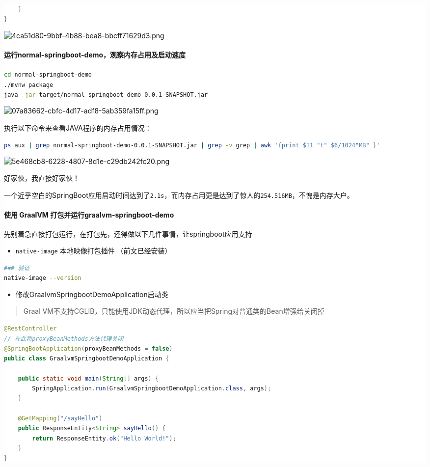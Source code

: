 ```java
    }
}
```

![4ca51d80-9bbf-4b88-bea8-bbcff71629d3.png][]

#### 运行normal-springboot-demo，观察内存占用及启动速度 ####

```bash
cd normal-springboot-demo 
./mvnw package
java -jar target/normal-springboot-demo-0.0.1-SNAPSHOT.jar
```

![07a83662-cbfc-4d17-adf8-5ab359fa15ff.png][]

执行以下命令来查看JAVA程序的内存占用情况：

```bash
ps aux | grep normal-springboot-demo-0.0.1-SNAPSHOT.jar | grep -v grep | awk '{print $11 "t" $6/1024"MB" }'
```

![5e468cb8-6228-4807-8d1e-c29db242fc20.png][]

好家伙，我直接好家伙！

一个近乎空白的SpringBoot应用启动时间达到了`2.1s`，而内存占用更是达到了惊人的`254.516MB`，不愧是内存大户。

#### 使用 GraalVM 打包并运行graalvm-springboot-demo ####

先别着急直接打包运行，在打包先，还得做以下几件事情，让springboot应用支持

 *  `native-image` 本地映像打包插件 （前文已经安装）

```bash
### 验证
native-image --version
```

 *  修改GraalvmSpringbootDemoApplication启动类

> Graal VM不支持CGLIB，只能使用JDK动态代理，所以应当把Spring对普通类的Bean增强给关闭掉

```java
@RestController
// 在此将proxyBeanMethods方法代理关闭
@SpringBootApplication(proxyBeanMethods = false)
public class GraalvmSpringbootDemoApplication {

    public static void main(String[] args) {
        SpringApplication.run(GraalvmSpringbootDemoApplication.class, args);
    }

    @GetMapping("/sayHello")
    public ResponseEntity<String> sayHello() {
        return ResponseEntity.ok("Hello World!");
    }
}
```


[d5434fac-7e1e-4647-9733-5fa3bcaac10d.png]: https://wenzewoo-cdn.oss-cn-chengdu.aliyuncs.com/images/20210429/d5434fac-7e1e-4647-9733-5fa3bcaac10d.png?x-oss-process=image/auto-orient,1/interlace,1/quality,q_70/format,jpg
[02e17bdc-6dff-4098-9823-c83e4278cb20.png]: https://wenzewoo-cdn.oss-cn-chengdu.aliyuncs.com/images/20210429/02e17bdc-6dff-4098-9823-c83e4278cb20.png?x-oss-process=image/auto-orient,1/interlace,1/quality,q_70/format,jpg
[c9f5d6f1-cf18-4e0f-89f9-571ce4ede4bf.png]: https://wenzewoo-cdn.oss-cn-chengdu.aliyuncs.com/images/20210429/c9f5d6f1-cf18-4e0f-89f9-571ce4ede4bf.png?x-oss-process=image/auto-orient,1/interlace,1/quality,q_70/format,jpg
[4ca51d80-9bbf-4b88-bea8-bbcff71629d3.png]: https://wenzewoo-cdn.oss-cn-chengdu.aliyuncs.com/images/20210429/4ca51d80-9bbf-4b88-bea8-bbcff71629d3.png?x-oss-process=image/auto-orient,1/interlace,1/quality,q_70/format,jpg
[07a83662-cbfc-4d17-adf8-5ab359fa15ff.png]: https://wenzewoo-cdn.oss-cn-chengdu.aliyuncs.com/images/20210429/07a83662-cbfc-4d17-adf8-5ab359fa15ff.png?x-oss-process=image/auto-orient,1/interlace,1/quality,q_70/format,jpg
[5e468cb8-6228-4807-8d1e-c29db242fc20.png]: https://wenzewoo-cdn.oss-cn-chengdu.aliyuncs.com/images/20210429/5e468cb8-6228-4807-8d1e-c29db242fc20.png?x-oss-process=image/auto-orient,1/interlace,1/quality,q_70/format,jpg
[1333f747-a507-46f2-9df3-32fc94277ade.png]: https://wenzewoo-cdn.oss-cn-chengdu.aliyuncs.com/images/20210429/1333f747-a507-46f2-9df3-32fc94277ade.png?x-oss-process=image/auto-orient,1/interlace,1/quality,q_70/format,jpg
[e5cad9b9-9be8-4dc3-987e-16fb4aed3b6f.png]: https://wenzewoo-cdn.oss-cn-chengdu.aliyuncs.com/images/20210429/e5cad9b9-9be8-4dc3-987e-16fb4aed3b6f.png?x-oss-process=image/auto-orient,1/interlace,1/quality,q_70/format,jpg
[c57394be-1f20-4b7c-b9b8-2c5ea7bad8fc.png]: https://wenzewoo-cdn.oss-cn-chengdu.aliyuncs.com/images/20210429/c57394be-1f20-4b7c-b9b8-2c5ea7bad8fc.png?x-oss-process=image/auto-orient,1/interlace,1/quality,q_70/format,jpg